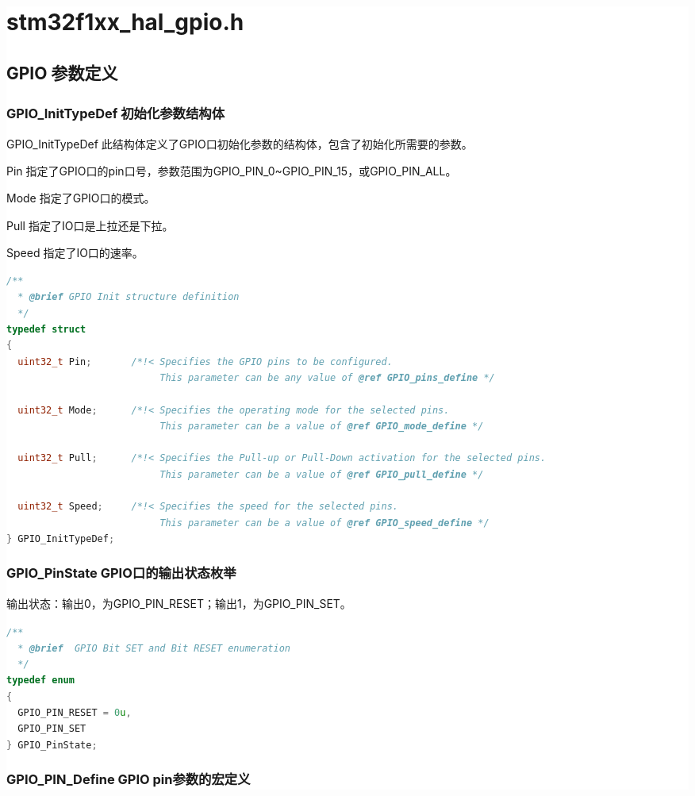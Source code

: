 # stm32f1xx_hal_gpio.h

## GPIO 参数定义

### GPIO_InitTypeDef 初始化参数结构体

GPIO_InitTypeDef 此结构体定义了GPIO口初始化参数的结构体，包含了初始化所需要的参数。

Pin 指定了GPIO口的pin口号，参数范围为GPIO_PIN_0~GPIO_PIN_15，或GPIO_PIN_ALL。

Mode 指定了GPIO口的模式。

Pull 指定了IO口是上拉还是下拉。

Speed 指定了IO口的速率。

```c
/**
  * @brief GPIO Init structure definition
  */
typedef struct
{
  uint32_t Pin;       /*!< Specifies the GPIO pins to be configured.
                           This parameter can be any value of @ref GPIO_pins_define */

  uint32_t Mode;      /*!< Specifies the operating mode for the selected pins.
                           This parameter can be a value of @ref GPIO_mode_define */

  uint32_t Pull;      /*!< Specifies the Pull-up or Pull-Down activation for the selected pins.
                           This parameter can be a value of @ref GPIO_pull_define */

  uint32_t Speed;     /*!< Specifies the speed for the selected pins.
                           This parameter can be a value of @ref GPIO_speed_define */
} GPIO_InitTypeDef;
```

### GPIO_PinState GPIO口的输出状态枚举

输出状态：输出0，为GPIO_PIN_RESET；输出1，为GPIO_PIN_SET。

```c
/**
  * @brief  GPIO Bit SET and Bit RESET enumeration
  */
typedef enum
{
  GPIO_PIN_RESET = 0u,
  GPIO_PIN_SET
} GPIO_PinState;
```

### GPIO_PIN_Define GPIO pin参数的宏定义
